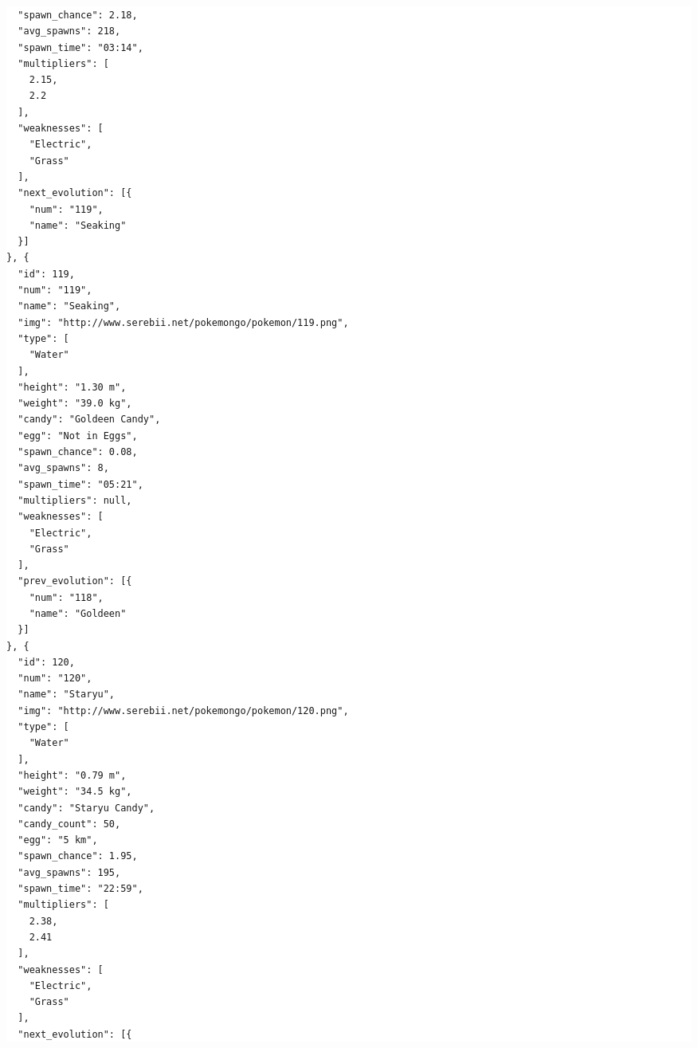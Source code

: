       "spawn_chance": 2.18,
      "avg_spawns": 218,
      "spawn_time": "03:14",
      "multipliers": [
        2.15,
        2.2
      ],
      "weaknesses": [
        "Electric",
        "Grass"
      ],
      "next_evolution": [{
        "num": "119",
        "name": "Seaking"
      }]
    }, {
      "id": 119,
      "num": "119",
      "name": "Seaking",
      "img": "http://www.serebii.net/pokemongo/pokemon/119.png",
      "type": [
        "Water"
      ],
      "height": "1.30 m",
      "weight": "39.0 kg",
      "candy": "Goldeen Candy",
      "egg": "Not in Eggs",
      "spawn_chance": 0.08,
      "avg_spawns": 8,
      "spawn_time": "05:21",
      "multipliers": null,
      "weaknesses": [
        "Electric",
        "Grass"
      ],
      "prev_evolution": [{
        "num": "118",
        "name": "Goldeen"
      }]
    }, {
      "id": 120,
      "num": "120",
      "name": "Staryu",
      "img": "http://www.serebii.net/pokemongo/pokemon/120.png",
      "type": [
        "Water"
      ],
      "height": "0.79 m",
      "weight": "34.5 kg",
      "candy": "Staryu Candy",
      "candy_count": 50,
      "egg": "5 km",
      "spawn_chance": 1.95,
      "avg_spawns": 195,
      "spawn_time": "22:59",
      "multipliers": [
        2.38,
        2.41
      ],
      "weaknesses": [
        "Electric",
        "Grass"
      ],
      "next_evolution": [{